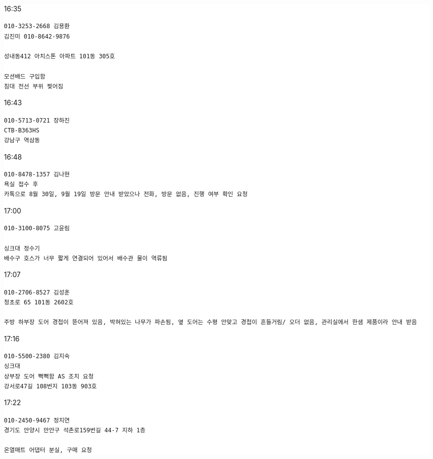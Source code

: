 16:35
```
010-3253-2668 김용환
김진미 010-8642-9876

성내동412 아치스톤 아파트 101동 305호

모션배드 구입함
침대 전선 부위 찢어짐
```

16:43
```
010-5713-0721 장하진
CTB-B363HS
강남구 역삼동
```

16:48
```
010-8478-1357 김나현
욕실 접수 후 
카톡으로 8월 30일, 9월 19일 방문 안내 받았으나 전화, 방문 없음, 진행 여부 확인 요청
```

17:00
```
010-3100-8075 고윤림

싱크대 정수기
배수구 호스가 너무 짧게 연결되어 있어서 배수관 물이 역류됨
```

17:07
```
010-2706-8527 김성훈 
청초로 65 101동 2602호

주방 하부장 도어 경첩이 뜯어져 있음, 박혀있는 나무가 파손됨, 옆 도어는 수평 안맞고 경첩이 흔들거림/ 오더 없음, 관리실에서 한샘 제품이라 안내 받음
```

17:16
```
010-5500-2380 김지숙
싱크대
상부장 도어 뻑뻑함 AS 조치 요청
강서로47길 108번지 103동 903호
```

17:22
```
010-2450-9467 정지연
경기도 안양시 만안구 석촌로159번길 44-7 지하 1층

온열매트 어댑터 분실, 구매 요청
```
